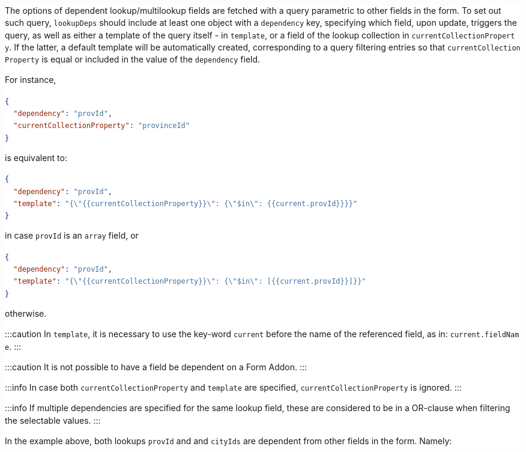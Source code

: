 The options of dependent lookup/multilookup fields are fetched with a query parametric to other fields in the form. To set out such query, `lookupDeps` should include at least one object with a `dependency` key, specifying which field, upon update, triggers the query, as well as either a template of the query itself - in `template`, or a field of the lookup collection in `currentCollectionProperty`. If the latter, a default template will be automatically created, corresponding to a query filtering entries so that `currentCollectionProperty` is equal or included in the value of the `dependency` field.

For instance,

```json
{
  "dependency": "provId",
  "currentCollectionProperty": "provinceId"
}
```

is equivalent to:

```json
{
  "dependency": "provId",
  "template": "{\"{{currentCollectionProperty}}\": {\"$in\": {{current.provId}}}}"
}
```

in case `provId` is an `array` field, or

```json
{
  "dependency": "provId",
  "template": "{\"{{currentCollectionProperty}}\": {\"$in\": [{{current.provId}}]}}"
}
```

otherwise.

:::caution
In `template`, it is necessary to use the key-word `current` before the name of the referenced field, as in: `current.fieldName`.
:::

:::caution
It is not possible to have a field be dependent on a Form Addon.
:::

:::info
In case both `currentCollectionProperty` and `template` are specified, `currentCollectionProperty` is ignored.
:::

:::info
If multiple dependencies are specified for the same lookup field, these are considered to be in a OR-clause when filtering the selectable values.
:::

In the example above, both lookups `provId` and and `cityIds` are dependent from other fields in the form. Namely:


[leaflet]: https://leafletjs.com/
[csp]: https://developer.mozilla.org/en-US/docs/Web/HTTP/CSP
[micro-lc]: https://micro-lc.io/docs
[microlc-custom-headers]: https://micro-lc.io/add-ons/backend/middleware/#headers
[controlled components]: https://reactjs.org/docs/forms.html#controlled-components
[JSON-schema]: https://json-schema.org/specification.html
[JSON-schema-7]: https://json-schema.org/understanding-json-schema/reference/type.html
[dayjs]: https://day.js.org/
[parsing/formatting syntax]: https://day.js.org/docs/en/parse/string-format
[mia-platform-crud-service]: /runtime_suite/crud-service/10_overview_and_usage.md
[writable-views]: /runtime_suite/crud-service/50_writable_views.md
[localized-text]: /microfrontend-composer/back-kit/40_core_concepts.md#localization-and-i18n
[nformat]: /microfrontend-composer/back-kit/40_core_concepts.md#nformat
[filters]: /microfrontend-composer/back-kit/40_core_concepts.md#filters
[link]: /microfrontend-composer/back-kit/40_core_concepts.md#links
[crud-client]: /microfrontend-composer/back-kit/60_components/100_crud_client.md
[bk-dynamic-form-modal]: /microfrontend-composer/back-kit/60_components/210_dynamic_form_modal.md
[bk-dynamic-form-drawer]: /microfrontend-composer/back-kit/60_components/200_dynamic_form_drawer.md
[bk-form-modal]: /microfrontend-composer/back-kit/60_components/350_form_modal.md
[bk-crud-lookup-client]: /microfrontend-composer/back-kit/60_components/170_crud_lookup_client.md
[bk-form-drawer]: /microfrontend-composer/back-kit/60_components/340_form_drawer.md
[bk-table]: /microfrontend-composer/back-kit/60_components/520_table.md
[bk-filter-drawer]: /microfrontend-composer/back-kit/60_components/300_filter_drawer.md
[add-filter]: /microfrontend-composer/back-kit/70_events.md#add-filter
[available-operators]: /microfrontend-composer/back-kit/70_events.md#add-filter
[display-data]: /microfrontend-composer/back-kit/70_events.md#display-data
[lookups-from-views]: /microfrontend-composer/back-kit/80_examples/40_lookups.md
[nested-data]: /microfrontend-composer/back-kit/80_examples/20_nested_data.md